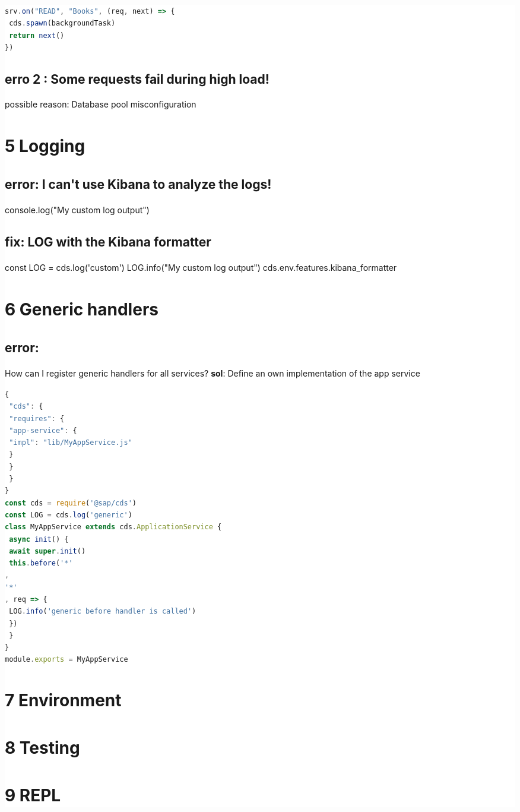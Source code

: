 ```js 
srv.on("READ", "Books", (req, next) => {
 cds.spawn(backgroundTask)
 return next()
})
```
## erro 2 : Some requests fail during high load!
possible reason: Database pool misconfiguration




# 5 Logging
## error: I can't use Kibana to analyze the logs!
console.log("My custom log output")
## fix: LOG with the Kibana formatter
const LOG = cds.log('custom')
LOG.info("My custom log output")
cds.env.features.kibana_formatter

# 6 Generic handlers
## error: 
How can I register generic handlers for all services?
**sol**: Define an own implementation of the app service
```js
{
 "cds": {
 "requires": {
 "app-service": {
 "impl": "lib/MyAppService.js"
 }
 }
 }
}
const cds = require('@sap/cds')
const LOG = cds.log('generic')
class MyAppService extends cds.ApplicationService {
 async init() {
 await super.init()
 this.before('*'
,
'*'
, req => {
 LOG.info('generic before handler is called')
 })
 }
}
module.exports = MyAppService
```
# 7 Environment
# 8 Testing
# 9 REPL
